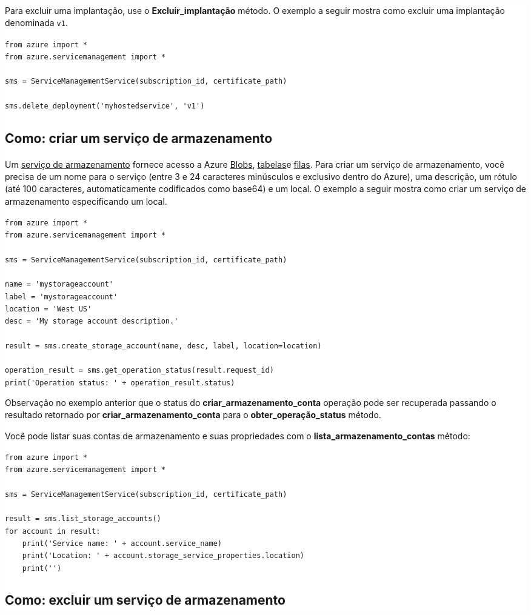 Para excluir uma implantação, use o **Excluir\_implantação** método. O exemplo a seguir mostra como excluir uma implantação denominada `v1`.

    from azure import *
    from azure.servicemanagement import *

    sms = ServiceManagementService(subscription_id, certificate_path)

    sms.delete_deployment('myhostedservice', 'v1')

## <a name="CreateStorageService"> </a>Como: criar um serviço de armazenamento

Um [serviço de armazenamento](../storage/storage-create-storage-account.md) fornece acesso a Azure [Blobs](../storage/storage-python-how-to-use-blob-storage.md), [tabelas](../storage/storage-python-how-to-use-table-storage.md)e [filas](../storage/storage-python-how-to-use-queue-storage.md). Para criar um serviço de armazenamento, você precisa de um nome para o serviço (entre 3 e 24 caracteres minúsculos e exclusivo dentro do Azure), uma descrição, um rótulo (até 100 caracteres, automaticamente codificados como base64) e um local. O exemplo a seguir mostra como criar um serviço de armazenamento especificando um local.

    from azure import *
    from azure.servicemanagement import *

    sms = ServiceManagementService(subscription_id, certificate_path)

    name = 'mystorageaccount'
    label = 'mystorageaccount'
    location = 'West US'
    desc = 'My storage account description.'

    result = sms.create_storage_account(name, desc, label, location=location)

    operation_result = sms.get_operation_status(result.request_id)
    print('Operation status: ' + operation_result.status)

Observação no exemplo anterior que o status do **criar\_armazenamento\_conta** operação pode ser recuperada passando o resultado retornado por **criar\_armazenamento\_conta** para o **obter\_operação\_status** método.  

Você pode listar suas contas de armazenamento e suas propriedades com o **lista\_armazenamento\_contas** método:

    from azure import *
    from azure.servicemanagement import *

    sms = ServiceManagementService(subscription_id, certificate_path)

    result = sms.list_storage_accounts()
    for account in result:
        print('Service name: ' + account.service_name)
        print('Location: ' + account.storage_service_properties.location)
        print('')

## <a name="DeleteStorageService"> </a>Como: excluir um serviço de armazenamento
